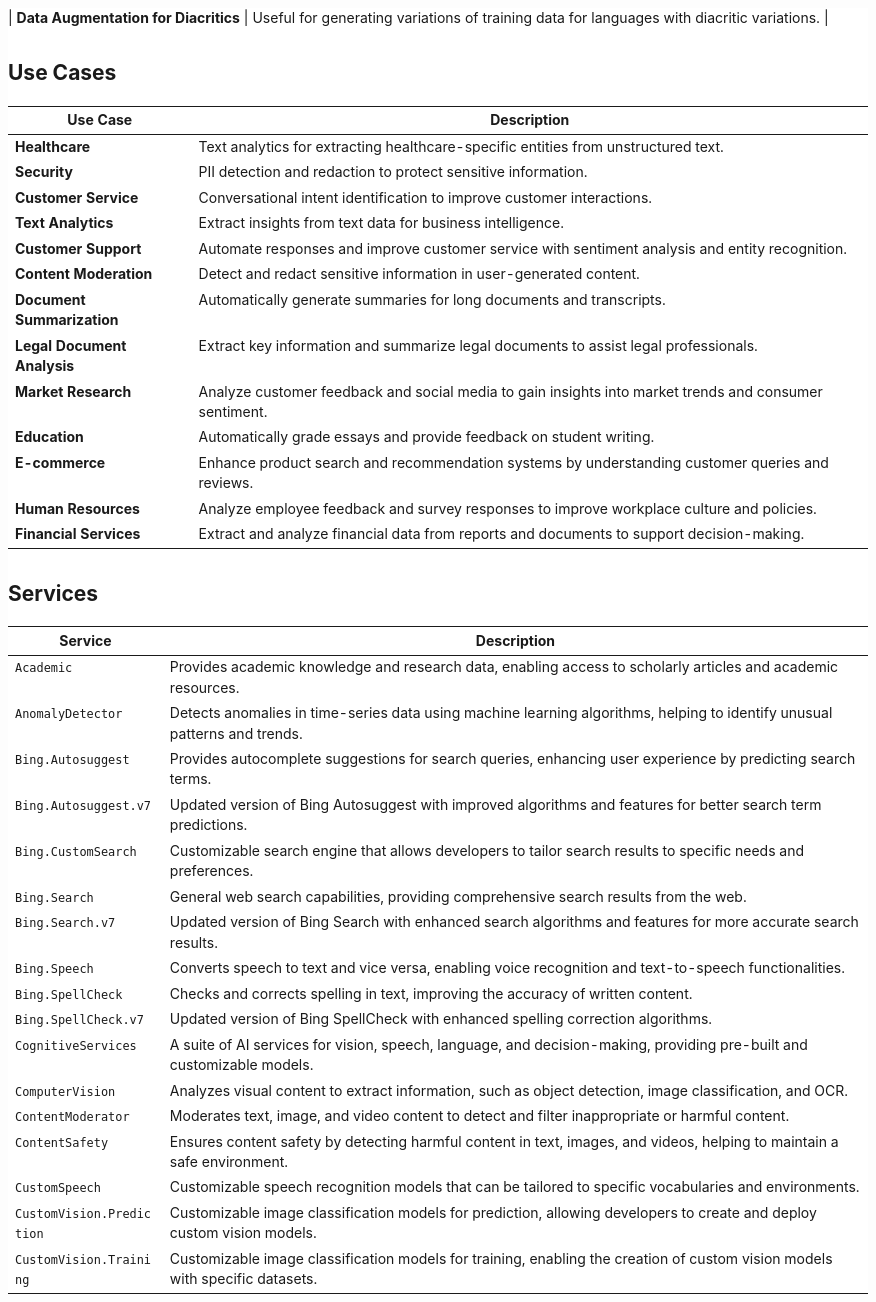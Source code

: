 | **Data Augmentation for Diacritics** | Useful for generating variations of training data for languages with diacritic variations. |

## Use Cases

| **Use Case** | **Description** |
|--------------|-----------------|
| **Healthcare** | Text analytics for extracting healthcare-specific entities from unstructured text. |
| **Security** | PII detection and redaction to protect sensitive information. |
| **Customer Service** | Conversational intent identification to improve customer interactions. |
| **Text Analytics** | Extract insights from text data for business intelligence. |
| **Customer Support** | Automate responses and improve customer service with sentiment analysis and entity recognition. |
| **Content Moderation** | Detect and redact sensitive information in user-generated content. |
| **Document Summarization** | Automatically generate summaries for long documents and transcripts. |
| **Legal Document Analysis** | Extract key information and summarize legal documents to assist legal professionals. |
| **Market Research** | Analyze customer feedback and social media to gain insights into market trends and consumer sentiment. |
| **Education** | Automatically grade essays and provide feedback on student writing. |
| **E-commerce** | Enhance product search and recommendation systems by understanding customer queries and reviews. |
| **Human Resources** | Analyze employee feedback and survey responses to improve workplace culture and policies. |
| **Financial Services** | Extract and analyze financial data from reports and documents to support decision-making. |

## Services

| **Service**                          | **Description**                                                                                       |
|--------------------------------------|-------------------------------------------------------------------------------------------------------|
| `Academic`                           | Provides academic knowledge and research data, enabling access to scholarly articles and academic resources. |
| `AnomalyDetector`                    | Detects anomalies in time-series data using machine learning algorithms, helping to identify unusual patterns and trends. |
| `Bing.Autosuggest`                   | Provides autocomplete suggestions for search queries, enhancing user experience by predicting search terms. |
| `Bing.Autosuggest.v7`                | Updated version of Bing Autosuggest with improved algorithms and features for better search term predictions. |
| `Bing.CustomSearch`                  | Customizable search engine that allows developers to tailor search results to specific needs and preferences. |
| `Bing.Search`                        | General web search capabilities, providing comprehensive search results from the web. |
| `Bing.Search.v7`                     | Updated version of Bing Search with enhanced search algorithms and features for more accurate search results. |
| `Bing.Speech`                        | Converts speech to text and vice versa, enabling voice recognition and text-to-speech functionalities. |
| `Bing.SpellCheck`                    | Checks and corrects spelling in text, improving the accuracy of written content. |
| `Bing.SpellCheck.v7`                 | Updated version of Bing SpellCheck with enhanced spelling correction algorithms. |
| `CognitiveServices`                  | A suite of AI services for vision, speech, language, and decision-making, providing pre-built and customizable models. |
| `ComputerVision`                     | Analyzes visual content to extract information, such as object detection, image classification, and OCR. |
| `ContentModerator`                   | Moderates text, image, and video content to detect and filter inappropriate or harmful content. |
| `ContentSafety`                      | Ensures content safety by detecting harmful content in text, images, and videos, helping to maintain a safe environment. |
| `CustomSpeech`                       | Customizable speech recognition models that can be tailored to specific vocabularies and environments. |
| `CustomVision.Prediction`            | Customizable image classification models for prediction, allowing developers to create and deploy custom vision models. |
| `CustomVision.Training`              | Customizable image classification models for training, enabling the creation of custom vision models with specific datasets. |